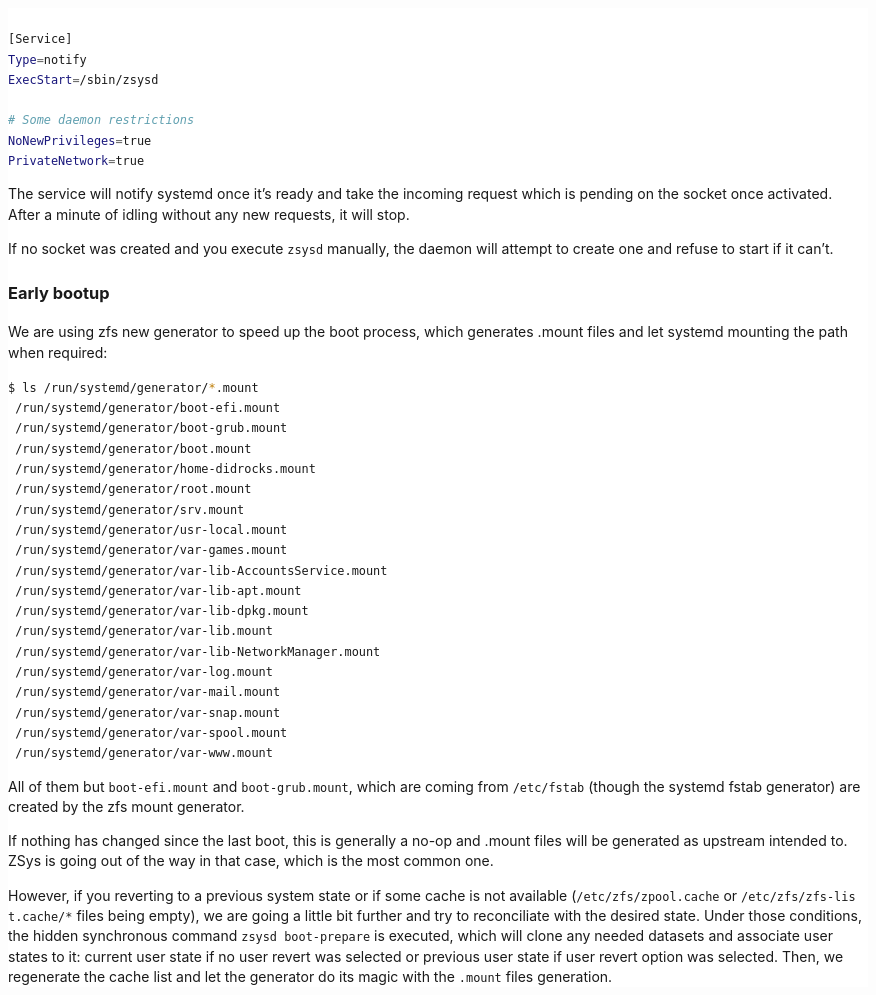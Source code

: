 ```sh

[Service]
Type=notify
ExecStart=/sbin/zsysd

# Some daemon restrictions
NoNewPrivileges=true
PrivateNetwork=true
```

The service will notify systemd once it’s ready and take the incoming request which is pending on the socket once activated. After a minute of idling without any new requests, it will stop.

If no socket was created and you execute `zsysd` manually, the daemon will attempt to create one and refuse to start if it can’t.

### Early bootup

We are using zfs new generator to speed up the boot process, which generates .mount files and let systemd mounting the path when required:

```sh
$ ls /run/systemd/generator/*.mount
 /run/systemd/generator/boot-efi.mount
 /run/systemd/generator/boot-grub.mount
 /run/systemd/generator/boot.mount
 /run/systemd/generator/home-didrocks.mount
 /run/systemd/generator/root.mount
 /run/systemd/generator/srv.mount
 /run/systemd/generator/usr-local.mount
 /run/systemd/generator/var-games.mount
 /run/systemd/generator/var-lib-AccountsService.mount
 /run/systemd/generator/var-lib-apt.mount
 /run/systemd/generator/var-lib-dpkg.mount
 /run/systemd/generator/var-lib.mount
 /run/systemd/generator/var-lib-NetworkManager.mount
 /run/systemd/generator/var-log.mount
 /run/systemd/generator/var-mail.mount
 /run/systemd/generator/var-snap.mount
 /run/systemd/generator/var-spool.mount
 /run/systemd/generator/var-www.mount
```

All of them but `boot-efi.mount` and `boot-grub.mount`, which are coming from `/etc/fstab` (though the systemd fstab generator) are created by the zfs mount generator.

If nothing has changed since the last boot, this is generally a no-op and .mount files will be generated as upstream intended to. ZSys is going out of the way in that case, which is the most common one.

However, if you reverting to a previous system state or if some cache is not available (`/etc/zfs/zpool.cache` or `/etc/zfs/zfs-list.cache/*` files being empty), we are going a little bit further and try to reconciliate with the desired state. Under those conditions, the hidden synchronous command `zsysd boot-prepare` is executed, which will clone any needed datasets and associate user states to it: current user state if no user revert was selected or previous user state if user revert option was selected. Then, we regenerate the cache list and let the generator do its magic with the `.mount` files generation.
